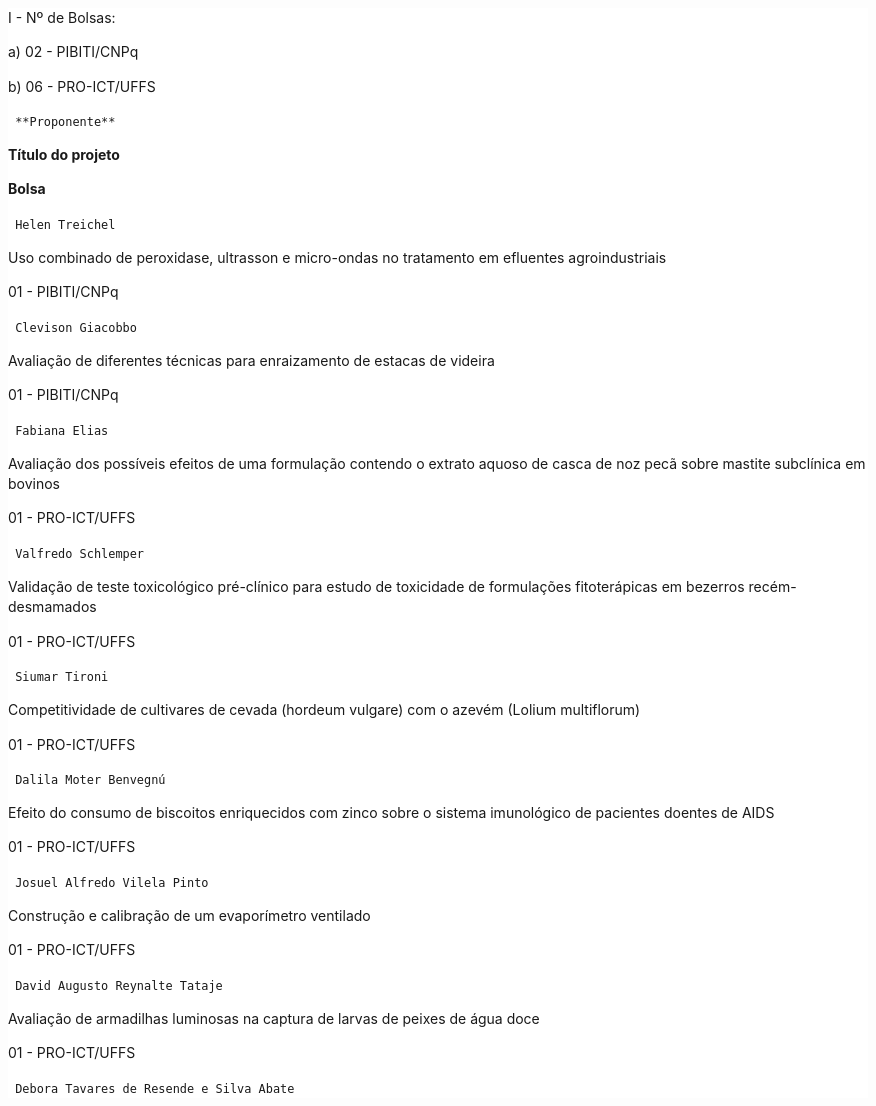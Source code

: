  I - Nº de Bolsas:

 a) 02 - PIBITI/CNPq

 b) 06 - PRO-ICT/UFFS

     **Proponente**

   **Título do projeto**

   **Bolsa**

     Helen Treichel

   Uso combinado de peroxidase, ultrasson e micro-ondas no tratamento em efluentes agroindustriais

   01 - PIBITI/CNPq

     Clevison Giacobbo

   Avaliação de diferentes técnicas para enraizamento de estacas de videira

   01 - PIBITI/CNPq

     Fabiana Elias

   Avaliação dos possíveis efeitos de uma formulação contendo o extrato aquoso de casca de noz pecã sobre mastite subclínica em bovinos 

   01 - PRO-ICT/UFFS

     Valfredo Schlemper

   Validação de teste toxicológico pré-clínico para estudo de toxicidade de formulações fitoterápicas em bezerros recém-desmamados

   01 - PRO-ICT/UFFS

     Siumar Tironi

   Competitividade de cultivares de cevada (hordeum vulgare) com o azevém (Lolium multiflorum)

   01 - PRO-ICT/UFFS

     Dalila Moter Benvegnú

   Efeito do consumo de biscoitos enriquecidos com zinco sobre o sistema imunológico de pacientes doentes de AIDS 

   01 - PRO-ICT/UFFS

     Josuel Alfredo Vilela Pinto

   Construção e calibração de um evaporímetro ventilado

   01 - PRO-ICT/UFFS

     David Augusto Reynalte Tataje

   Avaliação de armadilhas luminosas na captura de larvas de peixes de água doce

   01 - PRO-ICT/UFFS

     Debora Tavares de Resende e Silva Abate
